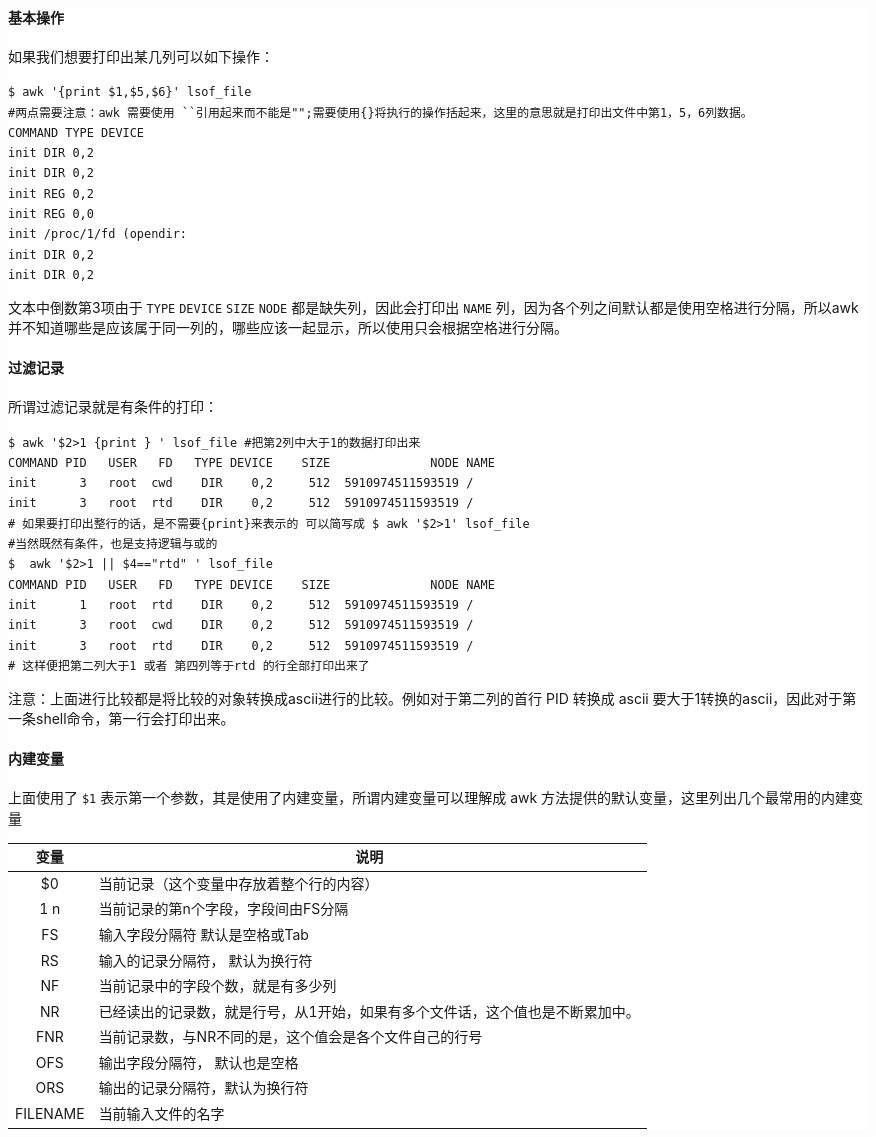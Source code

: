 #### 基本操作
如果我们想要打印出某几列可以如下操作：
```Shell
$ awk '{print $1,$5,$6}' lsof_file
#两点需要注意：awk 需要使用 ``引用起来而不能是"";需要使用{}将执行的操作括起来，这里的意思就是打印出文件中第1，5，6列数据。
COMMAND TYPE DEVICE
init DIR 0,2
init DIR 0,2
init REG 0,2
init REG 0,0
init /proc/1/fd (opendir:
init DIR 0,2
init DIR 0,2
```
文本中倒数第3项由于 `TYPE` `DEVICE` `SIZE` `NODE` 都是缺失列，因此会打印出 `NAME` 列，因为各个列之间默认都是使用空格进行分隔，所以awk 并不知道哪些是应该属于同一列的，哪些应该一起显示，所以使用只会根据空格进行分隔。

#### 过滤记录
所谓过滤记录就是有条件的打印：
```Shell
$ awk '$2>1 {print } ' lsof_file #把第2列中大于1的数据打印出来
COMMAND PID   USER   FD   TYPE DEVICE    SIZE              NODE NAME
init      3   root  cwd    DIR    0,2     512  5910974511593519 /
init      3   root  rtd    DIR    0,2     512  5910974511593519 /
# 如果要打印出整行的话，是不需要{print}来表示的 可以简写成 $ awk '$2>1' lsof_file
#当然既然有条件，也是支持逻辑与或的
$  awk '$2>1 || $4=="rtd" ' lsof_file
COMMAND PID   USER   FD   TYPE DEVICE    SIZE              NODE NAME
init      1   root  rtd    DIR    0,2     512  5910974511593519 /
init      3   root  cwd    DIR    0,2     512  5910974511593519 /
init      3   root  rtd    DIR    0,2     512  5910974511593519 /
# 这样便把第二列大于1 或者 第四列等于rtd 的行全部打印出来了
```
注意：上面进行比较都是将比较的对象转换成ascii进行的比较。例如对于第二列的首行 PID 转换成 ascii 要大于1转换的ascii，因此对于第一条shell命令，第一行会打印出来。

#### 内建变量
上面使用了 `$1` 表示第一个参数，其是使用了内建变量，所谓内建变量可以理解成 awk 方法提供的默认变量，这里列出几个最常用的内建变量

|   变量  |   说明  |
| :-----:| ---- |
| $0 |当前记录（这个变量中存放着整个行的内容）|
|$1~$n   | 当前记录的第n个字段，字段间由FS分隔  |
| FS  |  输入字段分隔符 默认是空格或Tab |
|RS   |   输入的记录分隔符， 默认为换行符 |
| NF  |  当前记录中的字段个数，就是有多少列 |
|NR   |  已经读出的记录数，就是行号，从1开始，如果有多个文件话，这个值也是不断累加中。 |
|FNR   | 当前记录数，与NR不同的是，这个值会是各个文件自己的行号  |
|  OFS | 输出字段分隔符， 默认也是空格  |
|ORS   |  输出的记录分隔符，默认为换行符 |
|FILENAME   | 当前输入文件的名字  |
